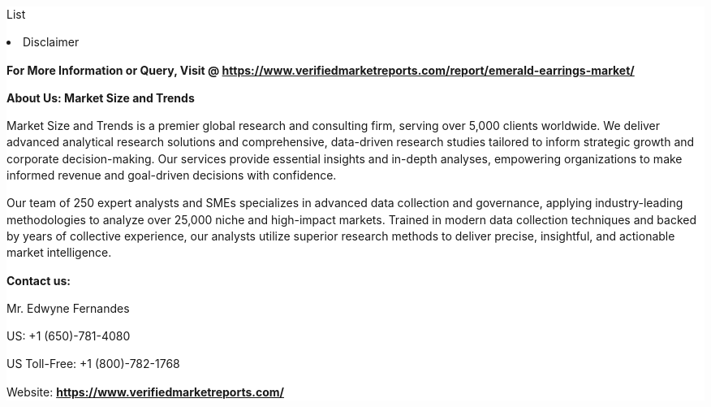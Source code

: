 List</li><li>Disclaimer</li></ul></p><p><strong>For More Information or Query, Visit @ <a href="https://www.verifiedmarketreports.com/report/emerald-earrings-market/">https://www.verifiedmarketreports.com/report/emerald-earrings-market/</a></strong></p><p><strong>About Us: Market Size and Trends</strong></p><p>Market Size and Trends is a premier global research and consulting firm, serving over 5,000 clients worldwide. We deliver advanced analytical research solutions and comprehensive, data-driven research studies tailored to inform strategic growth and corporate decision-making. Our services provide essential insights and in-depth analyses, empowering organizations to make informed revenue and goal-driven decisions with confidence.</p><p>Our team of 250 expert analysts and SMEs specializes in advanced data collection and governance, applying industry-leading methodologies to analyze over 25,000 niche and high-impact markets. Trained in modern data collection techniques and backed by years of collective experience, our analysts utilize superior research methods to deliver precise, insightful, and actionable market intelligence.</p><p><strong>Contact us:</strong></p><p>Mr. Edwyne Fernandes</p><p>US: +1 (650)-781-4080</p><p>US Toll-Free: +1 (800)-782-1768</p><p>Website: <strong><a href="https://www.verifiedmarketreports.com/">https://www.verifiedmarketreports.com/</a></strong></p>
